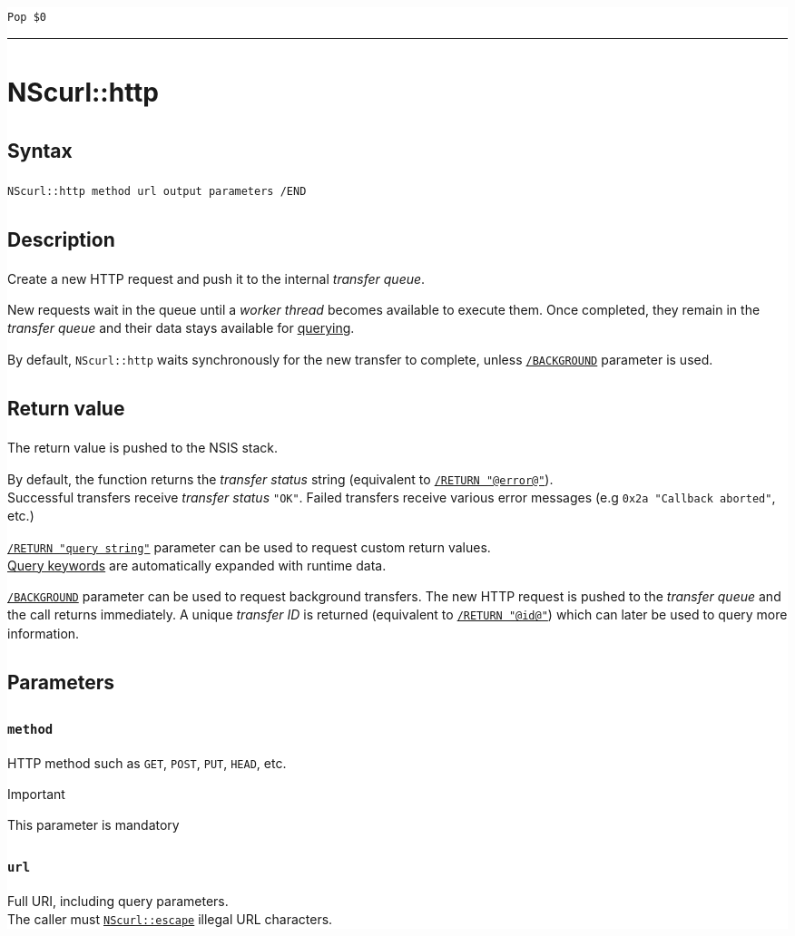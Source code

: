 ```nsis
Pop $0
```

*******************************************************************************

# NScurl::http

## Syntax
```
NScurl::http method url output parameters /END
```

## Description
Create a new HTTP request and push it to the internal _transfer queue_.

New requests wait in the queue until a _worker thread_ becomes available to execute them.
Once completed, they remain in the _transfer queue_ and their data stays available for [querying](#nscurlquery).

By default, `NScurl::http` waits synchronously for the new transfer to complete, unless [`/BACKGROUND`](#background) parameter is used.

## Return value
The return value is pushed to the NSIS stack.

By default, the function returns the _transfer status_ string (equivalent to [`/RETURN "@error@"`](#return)).  
Successful transfers receive _transfer status_ `"OK"`.
Failed transfers receive various error messages (e.g `0x2a "Callback aborted"`, etc.)

[`/RETURN "query string"`](#return) parameter can be used to request custom return values.  
[Query keywords](#transfer-keywords) are automatically expanded with runtime data.

[`/BACKGROUND`](#background) parameter can be used to request background transfers.
The new HTTP request is pushed to the _transfer queue_ and the call returns immediately.
A unique _transfer ID_ is returned (equivalent to [`/RETURN "@id@"`](#return)) which can later be used to query more information.

## Parameters

### `method`
HTTP method such as `GET`, `POST`, `PUT`, `HEAD`, etc.

> [!important]
> This parameter is mandatory

### `url`
Full URI, including query parameters.  
The caller must [`NScurl::escape`](#nscurlescape) illegal URL characters.
